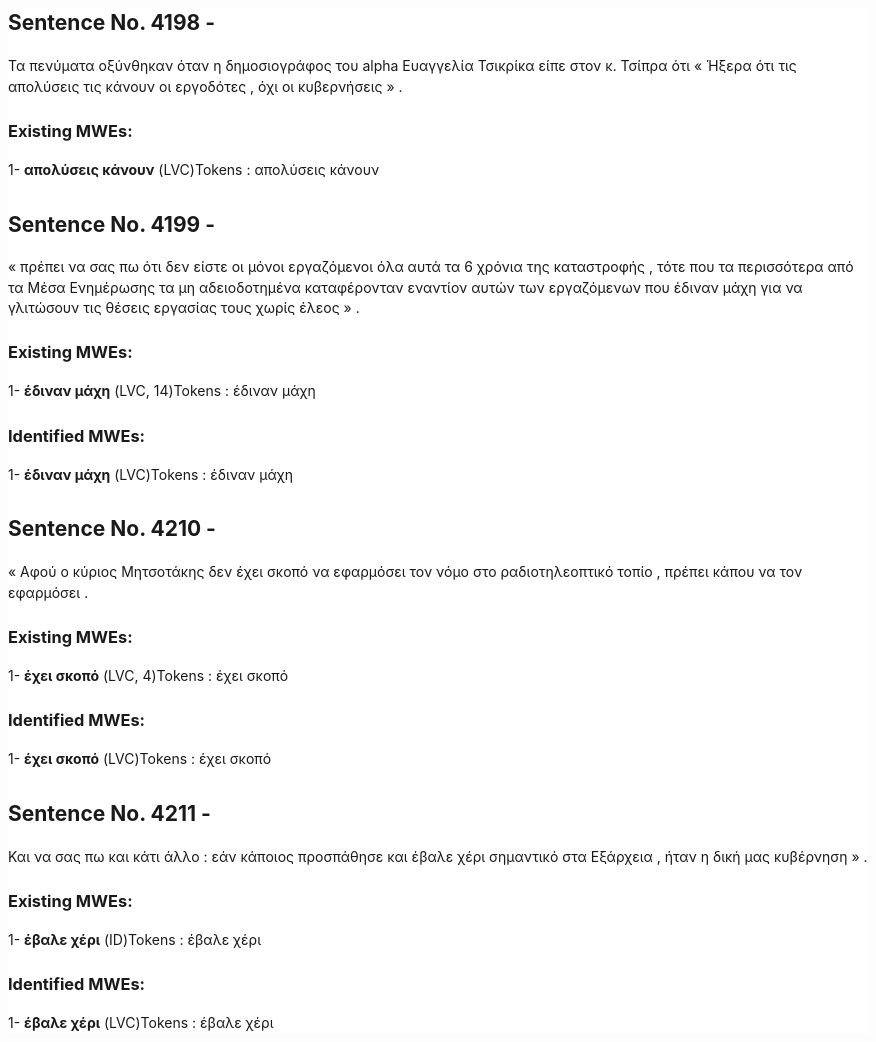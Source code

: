 ## Sentence No. 4198 - 
Τα πενύματα οξύνθηκαν όταν η δημοσιογράφος του alpha Ευαγγελία Τσικρίκα είπε στον κ. Τσίπρα ότι « Ήξερα ότι τις απολύσεις τις κάνουν οι εργοδότες , όχι οι κυβερνήσεις » . 
### Existing MWEs: 
1- **απολύσεις κάνουν** (LVC)Tokens : 
απολύσεις
κάνουν

## Sentence No. 4199 - 
« πρέπει να σας πω ότι δεν είστε οι μόνοι εργαζόμενοι όλα αυτά τα 6 χρόνια της καταστροφής , τότε που τα περισσότερα από τα Μέσα Ενημέρωσης τα μη αδειοδοτημένα καταφέρονταν εναντίον αυτών των εργαζόμενων που έδιναν μάχη για να γλιτώσουν τις θέσεις εργασίας τους χωρίς έλεος » . 
### Existing MWEs: 
1- **έδιναν μάχη** (LVC, 14)Tokens : 
έδιναν
μάχη

### Identified MWEs: 
1- **έδιναν μάχη** (LVC)Tokens : 
έδιναν
μάχη

## Sentence No. 4210 - 
« Αφού ο κύριος Μητσοτάκης δεν έχει σκοπό να εφαρμόσει τον νόμο στο ραδιοτηλεοπτικό τοπίο , πρέπει κάπου να τον εφαρμόσει . 
### Existing MWEs: 
1- **έχει σκοπό** (LVC, 4)Tokens : 
έχει
σκοπό

### Identified MWEs: 
1- **έχει σκοπό** (LVC)Tokens : 
έχει
σκοπό

## Sentence No. 4211 - 
Και να σας πω και κάτι άλλο : εάν κάποιος προσπάθησε και έβαλε χέρι σημαντικό στα Εξάρχεια , ήταν η δική μας κυβέρνηση » . 
### Existing MWEs: 
1- **έβαλε χέρι** (ID)Tokens : 
έβαλε
χέρι

### Identified MWEs: 
1- **έβαλε χέρι** (LVC)Tokens : 
έβαλε
χέρι
